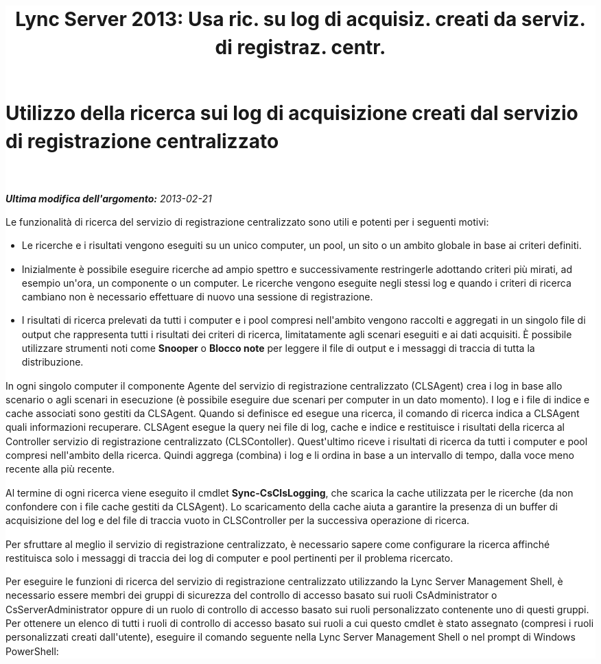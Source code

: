 ﻿---
title: "Lync Server 2013: Usa ric. su log di acquisiz. creati da serviz. di registraz. centr."
TOCTitle: "Lync Server 2013: Usa ric. su log di acquisiz. creati da serviz. di registraz. centr."
ms:assetid: 1b75b218-d84f-47a7-8a0a-b7e016b1cc79
ms:mtpsurl: https://technet.microsoft.com/it-it/library/JJ687982(v=OCS.15)
ms:contentKeyID: 49887463
ms.date: 08/24/2015
mtps_version: v=OCS.15
ms.translationtype: HT
---

# Utilizzo della ricerca sui log di acquisizione creati dal servizio di registrazione centralizzato

 

_**Ultima modifica dell'argomento:** 2013-02-21_

Le funzionalità di ricerca del servizio di registrazione centralizzato sono utili e potenti per i seguenti motivi:

  - Le ricerche e i risultati vengono eseguiti su un unico computer, un pool, un sito o un ambito globale in base ai criteri definiti.

  - Inizialmente è possibile eseguire ricerche ad ampio spettro e successivamente restringerle adottando criteri più mirati, ad esempio un'ora, un componente o un computer. Le ricerche vengono eseguite negli stessi log e quando i criteri di ricerca cambiano non è necessario effettuare di nuovo una sessione di registrazione.

  - I risultati di ricerca prelevati da tutti i computer e i pool compresi nell'ambito vengono raccolti e aggregati in un singolo file di output che rappresenta tutti i risultati dei criteri di ricerca, limitatamente agli scenari eseguiti e ai dati acquisiti. È possibile utilizzare strumenti noti come **Snooper** o **Blocco note** per leggere il file di output e i messaggi di traccia di tutta la distribuzione.

In ogni singolo computer il componente Agente del servizio di registrazione centralizzato (CLSAgent) crea i log in base allo scenario o agli scenari in esecuzione (è possibile eseguire due scenari per computer in un dato momento). I log e i file di indice e cache associati sono gestiti da CLSAgent. Quando si definisce ed esegue una ricerca, il comando di ricerca indica a CLSAgent quali informazioni recuperare. CLSAgent esegue la query nei file di log, cache e indice e restituisce i risultati della ricerca al Controller servizio di registrazione centralizzato (CLSContoller). Quest'ultimo riceve i risultati di ricerca da tutti i computer e pool compresi nell'ambito della ricerca. Quindi aggrega (combina) i log e li ordina in base a un intervallo di tempo, dalla voce meno recente alla più recente.

Al termine di ogni ricerca viene eseguito il cmdlet **Sync-CsClsLogging**, che scarica la cache utilizzata per le ricerche (da non confondere con i file cache gestiti da CLSAgent). Lo scaricamento della cache aiuta a garantire la presenza di un buffer di acquisizione del log e del file di traccia vuoto in CLSController per la successiva operazione di ricerca.

Per sfruttare al meglio il servizio di registrazione centralizzato, è necessario sapere come configurare la ricerca affinché restituisca solo i messaggi di traccia dei log di computer e pool pertinenti per il problema ricercato.

Per eseguire le funzioni di ricerca del servizio di registrazione centralizzato utilizzando la Lync Server Management Shell, è necessario essere membri dei gruppi di sicurezza del controllo di accesso basato sui ruoli CsAdministrator o CsServerAdministrator oppure di un ruolo di controllo di accesso basato sui ruoli personalizzato contenente uno di questi gruppi. Per ottenere un elenco di tutti i ruoli di controllo di accesso basato sui ruoli a cui questo cmdlet è stato assegnato (compresi i ruoli personalizzati creati dall'utente), eseguire il comando seguente nella Lync Server Management Shell o nel prompt di Windows PowerShell:
